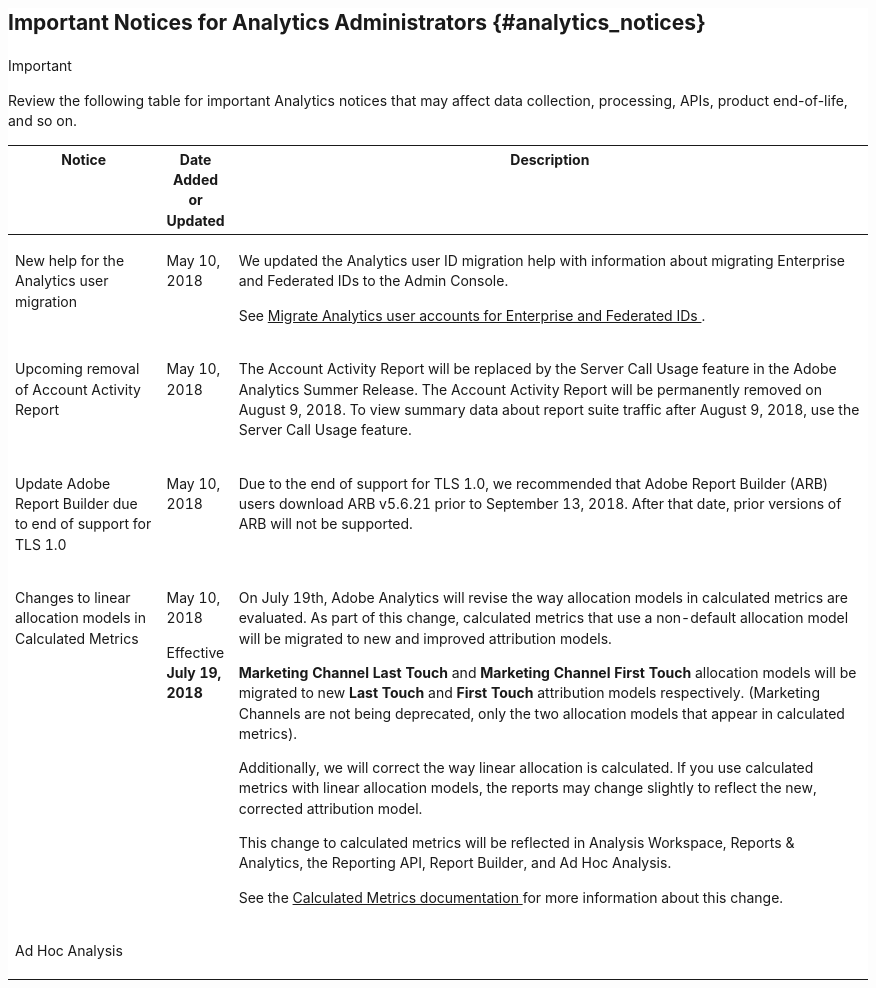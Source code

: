 ## Important Notices for Analytics Administrators {#analytics_notices}

>[!IMPORTANT]
>
>Review the following table for important Analytics notices that may affect data collection, processing, APIs, product end-of-life, and so on.
<table id="table_E08D11345DD64677B46629651A0FFDBF"> 
 <tgroup cols="3"> 
  <colspec colnum="1" colname="col1" colwidth="1.00*" /> 
  <colspec colname="col02" colnum="2" colwidth="1.10*" /> 
  <colspec colnum="3" colname="col2" colwidth="3.25*" /> 
  <thead> 
   <tr> 
    <th colname="col1" class="entry"> Notice </th> 
    <th colname="col02" class="entry"> Date Added or Updated </th> 
    <th colname="col2" class="entry"> Description </th> 
   </tr> 
  </thead> 
  <tbody> 
   <tr> 
    <td colname="col1"> <p>New help for the Analytics user migration </p> </td> 
    <td colname="col02"> <p>May 10, 2018 </p> </td> 
    <td colname="col2"> <p>We updated the Analytics user ID migration help with information about migrating Enterprise and Federated IDs to the Admin Console. </p> <p>See <a href="https://marketing.adobe.com/resources/help/en_US/experience-cloud/admin-console/analytics-migration/migrate-enterprise.html" format="html" scope="external"> Migrate Analytics user accounts for Enterprise and Federated IDs </a>. </p> </td> 
   </tr> 
   <tr> 
    <td colname="col1"> <p>Upcoming removal of Account Activity Report </p> </td> 
    <td colname="col02"> <p>May 10, 2018 </p> </td> 
    <td colname="col2"> <p>The Account Activity Report will be replaced by the Server Call Usage feature in the Adobe Analytics Summer Release. The Account Activity Report will be permanently removed on August 9, 2018. To view summary data about report suite traffic after August 9, 2018, use the Server Call Usage feature. </p> </td> 
   </tr> 
   <tr> 
    <td colname="col1"> <p>Update Adobe Report Builder due to end of support for TLS 1.0 </p> </td> 
    <td colname="col02"> <p>May 10, 2018 </p> </td> 
    <td colname="col2"> <p>Due to the end of support for TLS 1.0, we recommended that Adobe Report Builder (ARB) users download ARB v5.6.21 prior to September 13, 2018. After that date, prior versions of ARB will not be supported. </p> </td> 
   </tr> 
   <tr> 
    <td colname="col1"> <p>Changes to linear allocation models in Calculated Metrics </p> </td> 
    <td colname="col02"> <p>May 10, 2018 </p> <p>Effective <b>July 19, 2018</b> </p> </td> 
    <td colname="col2"> <p>On July 19th, Adobe Analytics will revise the way allocation models in calculated metrics are evaluated. As part of this change, calculated metrics that use a non-default allocation model will be migrated to new and improved attribution models. </p> <p><b>Marketing Channel Last Touch</b> and <b>Marketing Channel First Touch</b> allocation models will be migrated to new <b>Last Touch</b> and <b>First Touch</b> attribution models respectively. (Marketing Channels are not being deprecated, only the two allocation models that appear in calculated metrics). </p> <p>Additionally, we will correct the way linear allocation is calculated. If you use calculated metrics with linear allocation models, the reports may change slightly to reflect the new, corrected attribution model. </p> <p>This change to calculated metrics will be reflected in Analysis Workspace, Reports &amp; Analytics, the Reporting API, Report Builder, and Ad Hoc Analysis. </p> <p>See the <a href="https://marketing.adobe.com/resources/help/en_US/analytics/calcmetrics/m_metric_type_alloc.html" format="html" scope="external"> Calculated Metrics documentation </a> for more information about this change. </p> </td> 
   </tr> 
   <tr> 
    <td colname="col1"> <p>Ad Hoc Analysis </p> </td> 